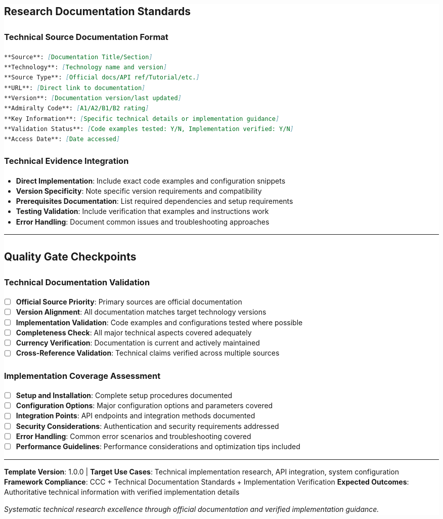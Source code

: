 
## Research Documentation Standards

### **Technical Source Documentation Format**
```markdown
**Source**: [Documentation Title/Section]
**Technology**: [Technology name and version]
**Source Type**: [Official docs/API ref/Tutorial/etc.]
**URL**: [Direct link to documentation]
**Version**: [Documentation version/last updated]
**Admiralty Code**: [A1/A2/B1/B2 rating]
**Key Information**: [Specific technical details or implementation guidance]
**Validation Status**: [Code examples tested: Y/N, Implementation verified: Y/N]
**Access Date**: [Date accessed]
```

### **Technical Evidence Integration**
- **Direct Implementation**: Include exact code examples and configuration snippets
- **Version Specificity**: Note specific version requirements and compatibility
- **Prerequisites Documentation**: List required dependencies and setup requirements
- **Testing Validation**: Include verification that examples and instructions work
- **Error Handling**: Document common issues and troubleshooting approaches

---

## Quality Gate Checkpoints

### **Technical Documentation Validation**
- [ ] **Official Source Priority**: Primary sources are official documentation
- [ ] **Version Alignment**: All documentation matches target technology versions
- [ ] **Implementation Validation**: Code examples and configurations tested where possible
- [ ] **Completeness Check**: All major technical aspects covered adequately
- [ ] **Currency Verification**: Documentation is current and actively maintained
- [ ] **Cross-Reference Validation**: Technical claims verified across multiple sources

### **Implementation Coverage Assessment**
- [ ] **Setup and Installation**: Complete setup procedures documented
- [ ] **Configuration Options**: Major configuration options and parameters covered
- [ ] **Integration Points**: API endpoints and integration methods documented
- [ ] **Security Considerations**: Authentication and security requirements addressed
- [ ] **Error Handling**: Common error scenarios and troubleshooting covered
- [ ] **Performance Guidelines**: Performance considerations and optimization tips included

---

**Template Version**: 1.0.0 | **Target Use Cases**: Technical implementation research, API integration, system configuration
**Framework Compliance**: CCC + Technical Documentation Standards + Implementation Verification
**Expected Outcomes**: Authoritative technical information with verified implementation details

*Systematic technical research excellence through official documentation and verified implementation guidance.*